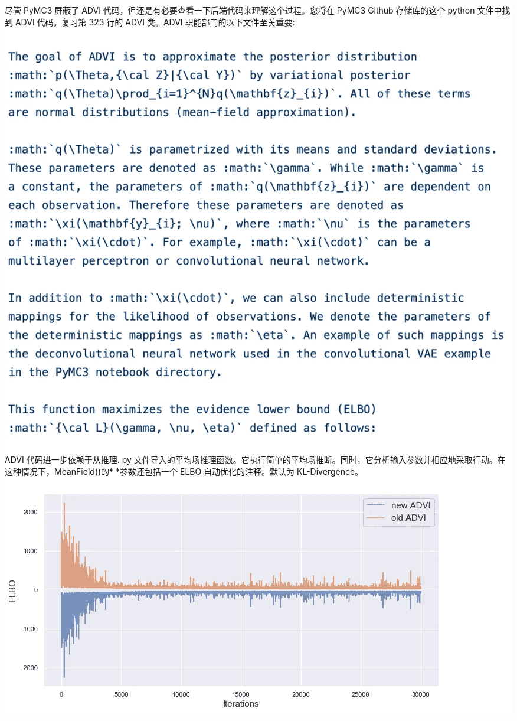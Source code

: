 尽管 PyMC3 屏蔽了 ADVI 代码，但还是有必要查看一下后端代码来理解这个过程。您将在 PyMC3 Github 存储库的这个 python 文件中找到 ADVI 代码。复习第 323 行的 ADVI 类。ADVI 职能部门的以下文件至关重要:

![](img/accf12e3f3e9b892ed3961079a2c1085.png)

ADVI 代码进一步依赖于从[推理. py](https://github.com/pymc-devs/pymc3/blob/master/pymc3/variational/approximations.py) 文件导入的平均场推理函数。它执行简单的平均场推断。同时，它分析输入参数并相应地采取行动。在这种情况下，MeanField()的* *参数还包括一个 ELBO 自动优化的注释。默认为 KL-Divergence。

![](img/60f1b51d76fff2da6276d5503c94e214.png)
